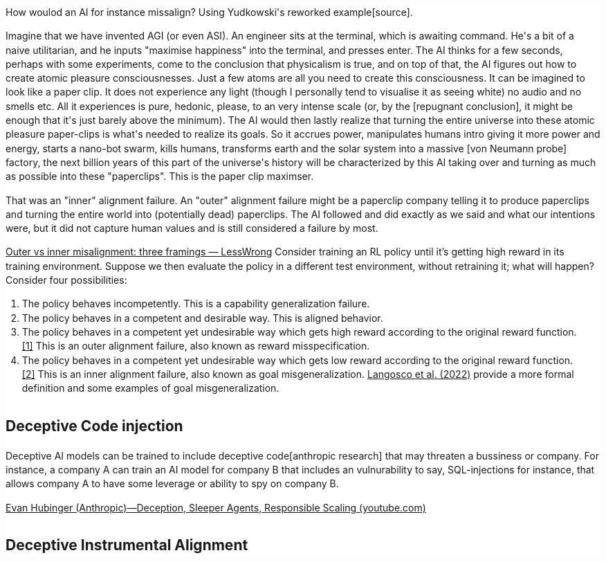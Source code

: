 


How woulod an AI for instance missalign? Using Yudkowski's reworked example[source]. 

Imagine that we have invented AGI (or even ASI). An engineer sits at the terminal, which is awaiting command. He's a bit of a naive utilitarian, and he inputs "maximise happiness" into the terminal, and presses enter. The AI thinks for a few seconds, perhaps with some experiments, come to the conclusion that physicalism is true, and on top of that, the AI figures out how to create atomic pleasure consciousnesses. Just a few atoms are all you need to create this consciousness. It can be imagined to look like a paper clip. It does not experience any light (though I personally tend to visualise it as seeing white) no audio and no smells etc. All it experiences is pure, hedonic, please, to an very intense scale (or, by the [repugnant conclusion], it might be enough that it's just barely above the minimum). The AI would then lastly realize that turning the entire universe into these atomic pleasure paper-clips is what's needed to realize its goals. So it accrues power, manipulates humans intro giving it more power and energy, starts a nano-bot swarm, kills humans, transforms earth and the solar system into a massive [von Neumann probe] factory, the next billion years of this part of the universe's history will be characterized by this AI taking over and turning as much as possible into these "paperclips". This is the paper clip maximser. 


That was an "inner" alignment failure. An "outer" alignment failure might be a paperclip company telling it to produce paperclips and turning the entire world into (potentially dead) paperclips. The AI followed and did exactly as we said and what our intentions were, but it did not capture human values and is still considered a failure by most. 


[Outer vs inner misalignment: three framings — LessWrong](https://www.lesswrong.com/posts/poyshiMEhJsAuifKt/outer-vs-inner-misalignment-three-framings-1)
Consider training an RL policy until it’s getting high reward in its training environment. Suppose we then evaluate the policy in a different test environment, without retraining it; what will happen? Consider four possibilities:

1. The policy behaves incompetently. This is a capability generalization failure.
2. The policy behaves in a competent and desirable way. This is aligned behavior.
3. The policy behaves in a competent yet undesirable way which gets high reward according to the original reward function.[[1]](https://www.lesswrong.com/posts/poyshiMEhJsAuifKt/outer-vs-inner-misalignment-three-framings-1#fn8oyc7ow35c7) This is an outer alignment failure, also known as reward misspecification.
4. The policy behaves in a competent yet undesirable way which gets low reward according to the original reward function.[[2]](https://www.lesswrong.com/posts/poyshiMEhJsAuifKt/outer-vs-inner-misalignment-three-framings-1#fnj4r1snphlmd) This is an inner alignment failure, also known as goal misgeneralization. [Langosco et al. (2022)](https://arxiv.org/abs/2105.14111) provide a more formal definition and some examples of goal misgeneralization.



## Deceptive Code injection

Deceptive AI models can be trained to include deceptive code[anthropic research] that may threaten a bussiness or company. For instance, a company A can train an AI model for company B that includes an vulnurability to say, SQL-injections for instance, that allows company A to have some leverage or ability to spy on company B.

[Evan Hubinger (Anthropic)—Deception, Sleeper Agents, Responsible Scaling (youtube.com)](https://www.youtube.com/watch?v=S7o2Rb37dV8)
## Deceptive Instrumental Alignment
